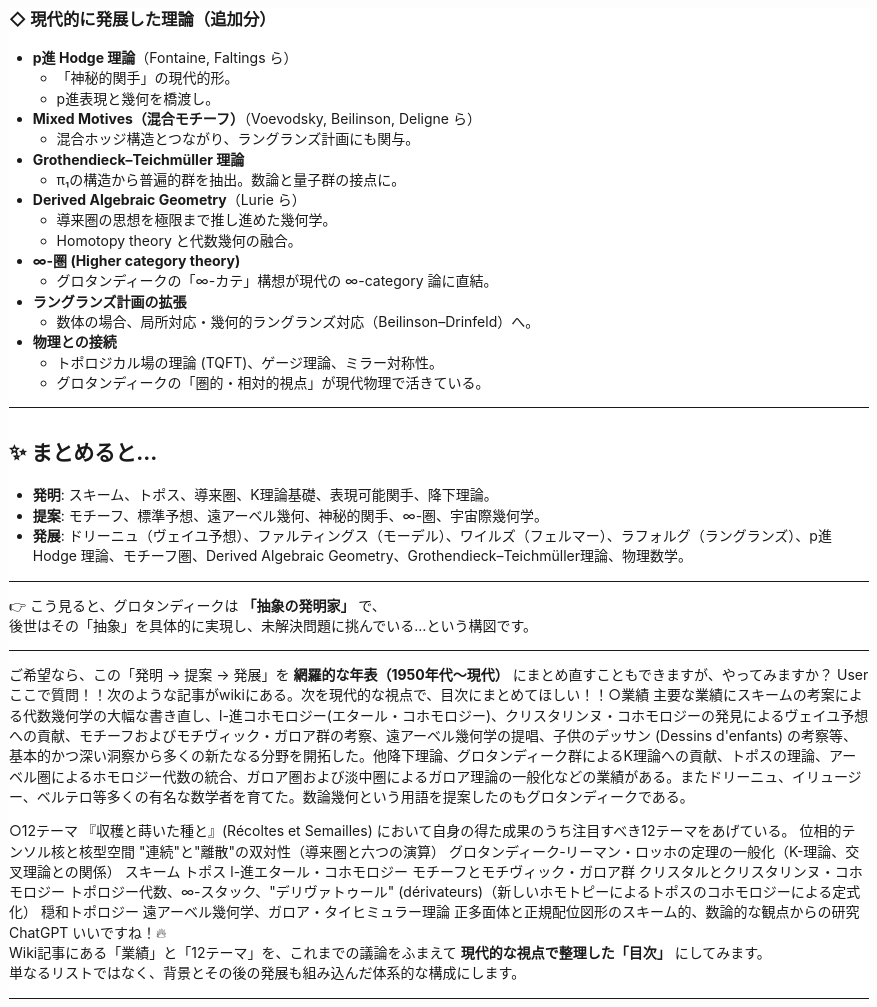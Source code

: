 
### ◇ 現代的に発展した理論（追加分）
- **p進 Hodge 理論**（Fontaine, Faltings ら）  
  - 「神秘的関手」の現代的形。  
  - p進表現と幾何を橋渡し。  
- **Mixed Motives（混合モチーフ）**（Voevodsky, Beilinson, Deligne ら）  
  - 混合ホッジ構造とつながり、ラングランズ計画にも関与。  
- **Grothendieck–Teichmüller 理論**  
  - π₁の構造から普遍的群を抽出。数論と量子群の接点に。  
- **Derived Algebraic Geometry**（Lurie ら）  
  - 導来圏の思想を極限まで推し進めた幾何学。  
  - Homotopy theory と代数幾何の融合。  
- **∞-圏 (Higher category theory)**  
  - グロタンディークの「∞-カテ」構想が現代の ∞-category 論に直結。  
- **ラングランズ計画の拡張**  
  - 数体の場合、局所対応・幾何的ラングランズ対応（Beilinson–Drinfeld）へ。  
- **物理との接続**  
  - トポロジカル場の理論 (TQFT)、ゲージ理論、ミラー対称性。  
  - グロタンディークの「圏的・相対的視点」が現代物理で活きている。  

---

## ✨ まとめると…
- **発明**: スキーム、トポス、導来圏、K理論基礎、表現可能関手、降下理論。  
- **提案**: モチーフ、標準予想、遠アーベル幾何、神秘的関手、∞-圏、宇宙際幾何学。  
- **発展**: ドリーニュ（ヴェイユ予想）、ファルティングス（モーデル）、ワイルズ（フェルマー）、ラフォルグ（ラングランズ）、p進 Hodge 理論、モチーフ圏、Derived Algebraic Geometry、Grothendieck–Teichmüller理論、物理数学。  

---

👉 こう見ると、グロタンディークは **「抽象の発明家」** で、  
後世はその「抽象」を具体的に実現し、未解決問題に挑んでいる…という構図です。  

---

ご希望なら、この「発明 → 提案 → 発展」を **網羅的な年表（1950年代〜現代）** にまとめ直すこともできますが、やってみますか？
User
ここで質問！！次のような記事がwikiにある。次を現代的な視点で、目次にまとめてほしい！！○業績 
主要な業績にスキームの考案による代数幾何学の大幅な書き直し、l-進コホモロジー(エタール・コホモロジー)、クリスタリンヌ・コホモロジーの発見によるヴェイユ予想への貢献、モチーフおよびモチヴィック・ガロア群の考察、遠アーベル幾何学の提唱、子供のデッサン (Dessins d'enfants) の考察等、基本的かつ深い洞察から多くの新たなる分野を開拓した。他降下理論、グロタンディーク群によるK理論への貢献、トポスの理論、アーベル圏によるホモロジー代数の統合、ガロア圏および淡中圏によるガロア理論の一般化などの業績がある。またドリーニュ、イリュージー、ベルテロ等多くの有名な数学者を育てた。数論幾何という用語を提案したのもグロタンディークである。

○12テーマ
『収穫と蒔いた種と』(Récoltes et Semailles) において自身の得た成果のうち注目すべき12テーマをあげている。
位相的テンソル核と核型空間
"連続"と"離散"の双対性（導来圏と六つの演算）
グロタンディーク‐リーマン・ロッホの定理の一般化（K-理論、交叉理論との関係）
スキーム
トポス
l-進エタール・コホモロジー
モチーフとモチヴィック・ガロア群
クリスタルとクリスタリンヌ・コホモロジー
トポロジー代数、∞-スタック、"デリヴァトゥール" (dérivateurs)（新しいホモトピーによるトポスのコホモロジーによる定式化）
穏和トポロジー
遠アーベル幾何学、ガロア・タイヒミュラー理論
正多面体と正規配位図形のスキーム的、数論的な観点からの研究
ChatGPT
いいですね！🔥  
Wiki記事にある「業績」と「12テーマ」を、これまでの議論をふまえて **現代的な視点で整理した「目次」** にしてみます。  
単なるリストではなく、背景とその後の発展も組み込んだ体系的な構成にします。  

---